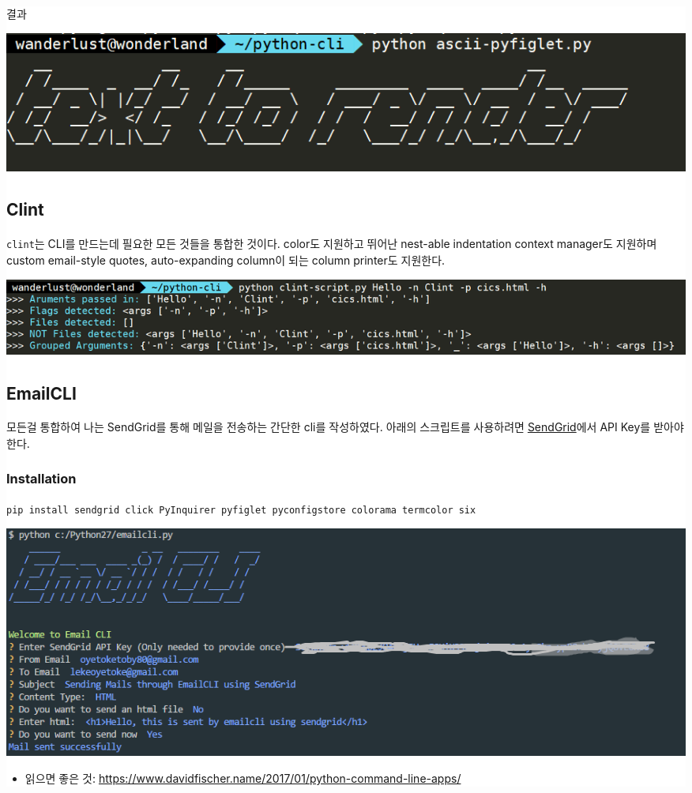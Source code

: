결과

![pyfiglet.py](/images/Python/pyfiglet.png)

## Clint

`clint`는 CLI를 만드는데 필요한 모든 것들을 통합한 것이다.
color도 지원하고 뛰어난 nest-able indentation context manager도 지원하며 custom email-style quotes, auto-expanding column이 되는 column printer도 지원한다.

<script src="https://gist.github.com/CITGuru/42ddad7454d812d4325c508688d21580.js"></script>

![clint.py](/images/Python/clint.png)

## EmailCLI

모든걸 통합하여 나는 SendGrid를 통해 메일을 전송하는 간단한 cli를 작성하였다.
아래의 스크립트를 사용하려면 [SendGrid](https://sendgrid.com/)에서 API Key를 받아야 한다.

### Installation

```bash
pip install sendgrid click PyInquirer pyfiglet pyconfigstore colorama termcolor six
```

<script src="https://gist.github.com/CITGuru/a81b0cdb6ab32c73f578953805901468.js"></script>

![EmailCLI.py](/images/Python/EmailCLI.png)

* 읽으면 좋은 것: <https://www.davidfischer.name/2017/01/python-command-line-apps/>
